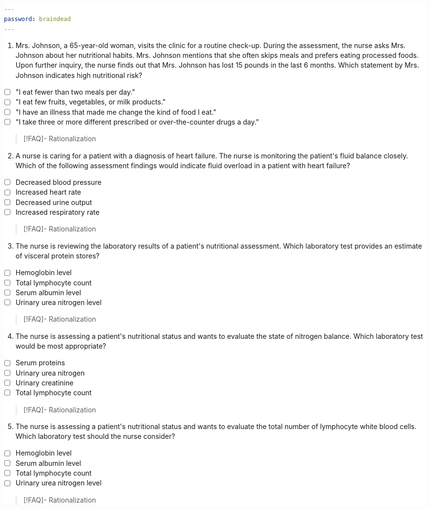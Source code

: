 ```yaml
---
password: braindead
---
```

1. Mrs. Johnson, a 65-year-old woman, visits the clinic for a routine check-up. During the assessment, the nurse asks Mrs. Johnson about her nutritional habits. Mrs. Johnson mentions that she often skips meals and prefers eating processed foods. Upon further inquiry, the nurse finds out that Mrs. Johnson has lost 15 pounds in the last 6 months. Which statement by Mrs. Johnson indicates high nutritional risk?
- [ ] "I eat fewer than two meals per day."
- [ ] "I eat few fruits, vegetables, or milk products."
- [ ] "I have an illness that made me change the kind of food I eat."
- [ ] "I take three or more different prescribed or over-the-counter drugs a day."
>[!FAQ]- Rationalization
>

2. A nurse is caring for a patient with a diagnosis of heart failure. The nurse is monitoring the patient's fluid balance closely. Which of the following assessment findings would indicate fluid overload in a patient with heart failure?
- [ ] Decreased blood pressure
- [ ] Increased heart rate
- [ ] Decreased urine output
- [ ] Increased respiratory rate
>[!FAQ]- Rationalization
>

3. The nurse is reviewing the laboratory results of a patient's nutritional assessment. Which laboratory test provides an estimate of visceral protein stores?
- [ ] Hemoglobin level
- [ ] Total lymphocyte count
- [ ] Serum albumin level
- [ ] Urinary urea nitrogen level
>[!FAQ]- Rationalization
>

4. The nurse is assessing a patient's nutritional status and wants to evaluate the state of nitrogen balance. Which laboratory test would be most appropriate?
- [ ] Serum proteins
- [ ] Urinary urea nitrogen
- [ ] Urinary creatinine
- [ ] Total lymphocyte count
>[!FAQ]- Rationalization
>

5. The nurse is assessing a patient's nutritional status and wants to evaluate the total number of lymphocyte white blood cells. Which laboratory test should the nurse consider?
- [ ] Hemoglobin level
- [ ] Serum albumin level
- [ ] Total lymphocyte count
- [ ] Urinary urea nitrogen level
>[!FAQ]- Rationalization
>
